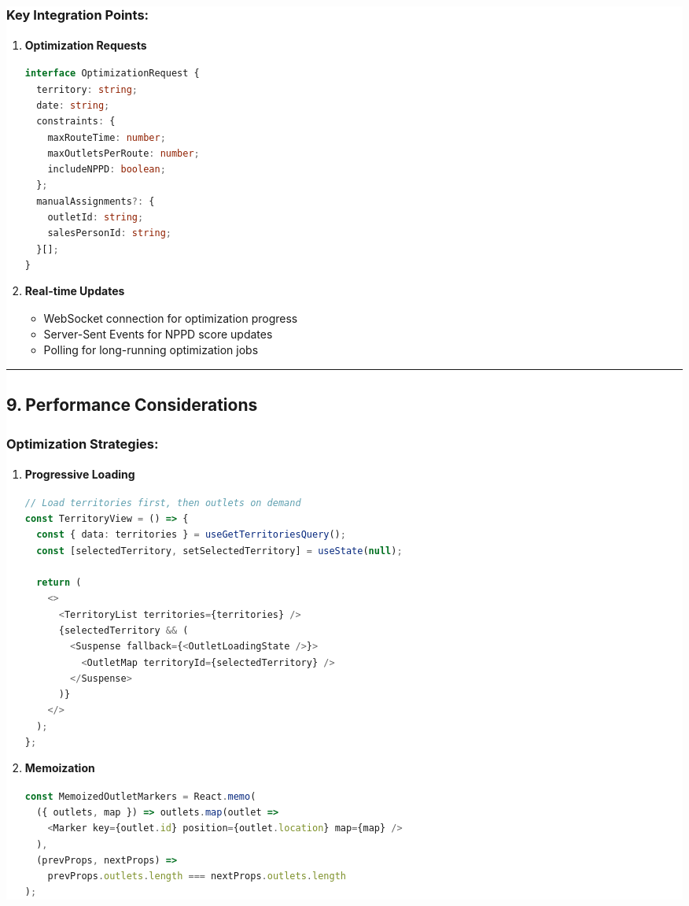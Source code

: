 ### Key Integration Points:

1. **Optimization Requests**
   ```typescript
   interface OptimizationRequest {
     territory: string;
     date: string;
     constraints: {
       maxRouteTime: number;
       maxOutletsPerRoute: number;
       includeNPPD: boolean;
     };
     manualAssignments?: {
       outletId: string;
       salesPersonId: string;
     }[];
   }
   ```

2. **Real-time Updates**
   - WebSocket connection for optimization progress
   - Server-Sent Events for NPPD score updates
   - Polling for long-running optimization jobs

---

## 9. Performance Considerations

### Optimization Strategies:

1. **Progressive Loading**
   ```typescript
   // Load territories first, then outlets on demand
   const TerritoryView = () => {
     const { data: territories } = useGetTerritoriesQuery();
     const [selectedTerritory, setSelectedTerritory] = useState(null);
     
     return (
       <>
         <TerritoryList territories={territories} />
         {selectedTerritory && (
           <Suspense fallback={<OutletLoadingState />}>
             <OutletMap territoryId={selectedTerritory} />
           </Suspense>
         )}
       </>
     );
   };
   ```

2. **Memoization**
   ```typescript
   const MemoizedOutletMarkers = React.memo(
     ({ outlets, map }) => outlets.map(outlet => 
       <Marker key={outlet.id} position={outlet.location} map={map} />
     ),
     (prevProps, nextProps) => 
       prevProps.outlets.length === nextProps.outlets.length
   );
   ```
